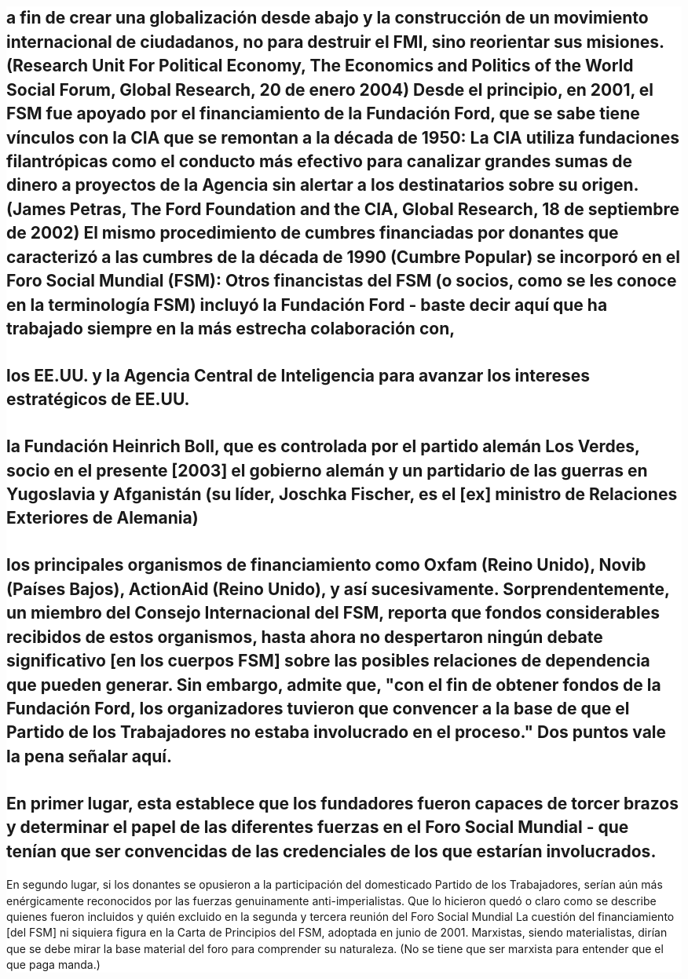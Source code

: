 a fin de crear una
globalización desde abajo y la construcción de un movimiento internacional
de ciudadanos, no para destruir el FMI, sino reorientar sus misiones.
(Research Unit For Political Economy,
The
Economics and Politics of the World Social Forum, Global Research, 20 de enero 2004)
Desde el principio,
en 2001, el FSM fue apoyado por el financiamiento de la Fundación Ford, que
se sabe tiene vínculos con la CIA que se remontan a la década de 1950:
La
CIA utiliza fundaciones filantrópicas como el conducto más efectivo para
canalizar grandes sumas de dinero a proyectos de la Agencia sin alertar a
los destinatarios sobre su origen.
(James Petras,
The Ford Foundation and
the CIA, Global Research, 18 de septiembre de 2002)
El mismo procedimiento de cumbres financiadas por donantes que caracterizó a
las cumbres de la década de 1990 (Cumbre Popular) se incorporó en el Foro
Social Mundial (FSM):
Otros financistas del FSM (o socios,
como se les conoce en la terminología FSM) incluyó la Fundación Ford - baste decir aquí
que ha trabajado siempre en la más estrecha colaboración con,
-
los EE.UU. y la
Agencia Central de Inteligencia para avanzar los intereses estratégicos de
EE.UU.
-
la Fundación Heinrich Boll, que es controlada por el partido alemán
Los Verdes, socio en el presente [2003] el gobierno alemán y un partidario
de las guerras en Yugoslavia y Afganistán (su líder, Joschka Fischer, es el
[ex] ministro de Relaciones Exteriores de Alemania)
-
los principales
organismos de financiamiento como Oxfam (Reino Unido), Novib (Países Bajos),
ActionAid (Reino Unido), y así sucesivamente.
Sorprendentemente, un miembro
del Consejo Internacional del FSM, reporta que fondos considerables
recibidos de estos organismos,
hasta ahora no despertaron ningún debate
significativo [en los cuerpos FSM] sobre las posibles relaciones de
dependencia que pueden generar.
Sin embargo, admite que,
"con el fin de
obtener fondos de la Fundación Ford, los organizadores tuvieron que
convencer a la base de que el Partido de los Trabajadores no estaba
involucrado en el proceso."
Dos puntos vale la pena señalar aquí.
-
En primer
lugar, esta establece que los fundadores fueron capaces de torcer brazos y
determinar el papel de las diferentes fuerzas en el Foro Social Mundial - que tenían que ser convencidas de las credenciales de los que estarían
involucrados.
-
En segundo lugar, si los donantes se opusieron a la
participación del domesticado Partido de los Trabajadores, serían aún más
enérgicamente reconocidos por las fuerzas genuinamente anti-imperialistas.
Que lo hicieron quedó o claro como se describe quienes fueron incluidos y
quién excluido en la segunda y tercera reunión del Foro Social Mundial
La cuestión del financiamiento [del FSM] ni siquiera figura en la Carta de
Principios del FSM, adoptada en junio de 2001. Marxistas, siendo
materialistas, dirían que se debe mirar la base material del foro para
comprender su naturaleza. (No se tiene que ser marxista para entender que
el que paga manda.)